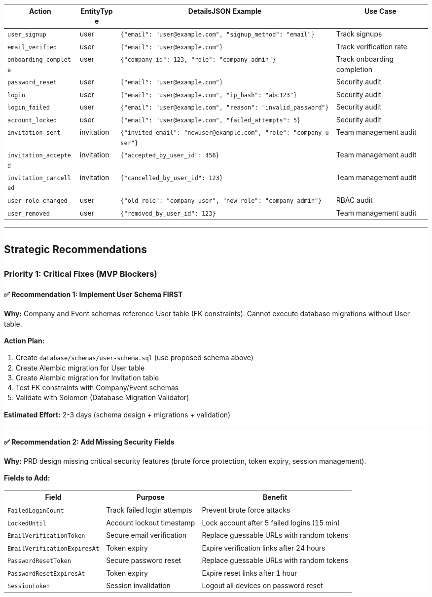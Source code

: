 | Action | EntityType | DetailsJSON Example | Use Case |
|--------|------------|---------------------|----------|
| `user_signup` | user | `{"email": "user@example.com", "signup_method": "email"}` | Track signups |
| `email_verified` | user | `{"email": "user@example.com"}` | Track verification rate |
| `onboarding_complete` | user | `{"company_id": 123, "role": "company_admin"}` | Track onboarding completion |
| `password_reset` | user | `{"email": "user@example.com"}` | Security audit |
| `login` | user | `{"email": "user@example.com", "ip_hash": "abc123"}` | Security audit |
| `login_failed` | user | `{"email": "user@example.com", "reason": "invalid_password"}` | Security audit |
| `account_locked` | user | `{"email": "user@example.com", "failed_attempts": 5}` | Security audit |
| `invitation_sent` | invitation | `{"invited_email": "newuser@example.com", "role": "company_user"}` | Team management audit |
| `invitation_accepted` | invitation | `{"accepted_by_user_id": 456}` | Team management audit |
| `invitation_cancelled` | invitation | `{"cancelled_by_user_id": 123}` | Team management audit |
| `user_role_changed` | user | `{"old_role": "company_user", "new_role": "company_admin"}` | RBAC audit |
| `user_removed` | user | `{"removed_by_user_id": 123}` | Team management audit |

---

## Strategic Recommendations

### Priority 1: Critical Fixes (MVP Blockers)

#### ✅ **Recommendation 1: Implement User Schema FIRST**

**Why:** Company and Event schemas reference User table (FK constraints). Cannot execute database migrations without User table.

**Action Plan:**
1. Create `database/schemas/user-schema.sql` (use proposed schema above)
2. Create Alembic migration for User table
3. Create Alembic migration for Invitation table
4. Test FK constraints with Company/Event schemas
5. Validate with Solomon (Database Migration Validator)

**Estimated Effort:** 2-3 days (schema design + migrations + validation)

---

#### ✅ **Recommendation 2: Add Missing Security Fields**

**Why:** PRD design missing critical security features (brute force protection, token expiry, session management).

**Fields to Add:**

| Field | Purpose | Benefit |
|-------|---------|---------|
| `FailedLoginCount` | Track failed login attempts | Prevent brute force attacks |
| `LockedUntil` | Account lockout timestamp | Lock account after 5 failed logins (15 min) |
| `EmailVerificationToken` | Secure email verification | Replace guessable URLs with random tokens |
| `EmailVerificationExpiresAt` | Token expiry | Expire verification links after 24 hours |
| `PasswordResetToken` | Secure password reset | Replace guessable URLs with random tokens |
| `PasswordResetExpiresAt` | Token expiry | Expire reset links after 1 hour |
| `SessionToken` | Session invalidation | Logout all devices on password reset |